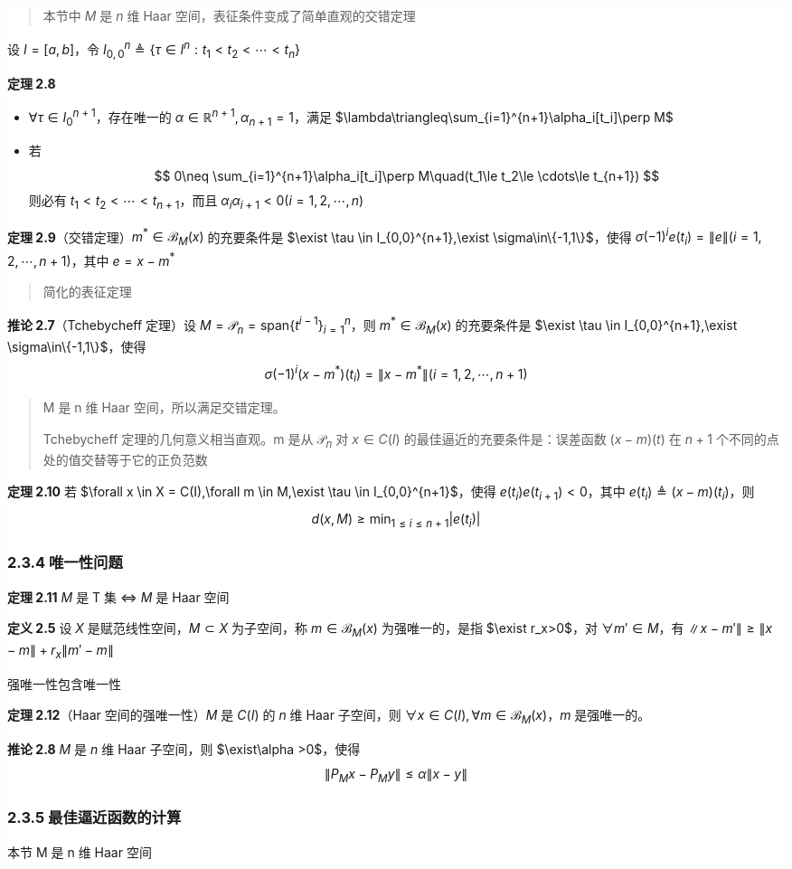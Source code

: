 > 本节中 $M$ 是 $n$ 维 Haar 空间，表征条件变成了简单直观的交错定理

设 $I=[a,b]$，令 $I_{0,0}^n\triangleq\{\tau \in I^n:t_1<t_2<\cdots<t_n\}$ 

**定理 2.8** 

- $\forall \tau \in I_0^{n+1}$，存在唯一的 $\alpha\in\mathbb{R}^{n+1},\alpha_{n+1}=1$，满足 $\lambda\triangleq\sum_{i=1}^{n+1}\alpha_i[t_i]\perp M$ 

- 若
  $$
  0\neq \sum_{i=1}^{n+1}\alpha_i[t_i]\perp M\quad(t_1\le t_2\le \cdots\le t_{n+1})
  $$
  则必有 $t_1<t_2<\cdots<t_{n+1}$，而且 $\alpha_i\alpha_{i+1}<0(i=1,2,\cdots,n)$

**定理 2.9**（交错定理）$m^*\in \mathcal{B}_M(x)$ 的充要条件是 $\exist \tau \in I_{0,0}^{n+1},\exist \sigma\in\{-1,1\}$，使得 $\sigma(-1)^ie(t_i)=\|e\|(i=1,2,\cdots,n+1)$，其中 $e=x-m^*$ 

> 简化的表征定理

**推论 2.7**（Tchebycheff 定理）设 $M=\mathcal{P}_n=\text{span}\{t^{i-1}\}_{i=1}^n$，则 $m^* \in \mathcal{B}_M(x)$ 的充要条件是 $\exist \tau \in I_{0,0}^{n+1},\exist \sigma\in\{-1,1\}$，使得
$$
\sigma(-1)^i(x-m^*)(t_i)=\|x-m^*\|(i=1,2,\cdots,n+1)
$$

> M 是 n 维 Haar 空间，所以满足交错定理。
>
> Tchebycheff 定理的几何意义相当直观。m 是从 $\mathcal{P}_n$ 对 $x\in C(I)$ 的最佳逼近的充要条件是：误差函数 $(x-m)(t)$ 在 $n+1$ 个不同的点处的值交替等于它的正负范数

**定理 2.10** 若 $\forall x \in X = C(I),\forall m \in M,\exist \tau \in I_{0,0}^{n+1}$，使得 $e(t_i)e(t_{i+1}) < 0$，其中 $e(t_i)\triangleq(x-m)(t_i)$，则
$$
d(x,M)\ge \min_{1\le i \le n+1}|e(t_i)|
$$

### 2.3.4 唯一性问题

**定理 2.11** $M$ 是 T 集 $\Leftrightarrow$ $M$ 是 Haar 空间

**定义 2.5** 设 $X$ 是赋范线性空间，$M\subset X$ 为子空间，称 $m\in \mathcal{B}_M(x)$ 为强唯一的，是指 $\exist r_x>0$，对 $\forall m'\in M$，有 $\|x-m'\|\ge\|x-m\|+r_x\|m'-m\|$ 

强唯一性包含唯一性

**定理 2.12**（Haar 空间的强唯一性）$M$ 是 $C(I)$ 的 $n$ 维 Haar 子空间，则 $\forall x \in C(I),\forall m \in \mathcal{B}_M(x)$，$m$ 是强唯一的。

**推论 2.8** $M$ 是 $n$ 维 Haar 子空间，则 $\exist\alpha >0$，使得
$$
\|P_Mx-P_My\| \le \alpha\|x-y\|
$$

### 2.3.5 最佳逼近函数的计算

本节 M 是 n 维 Haar 空间
